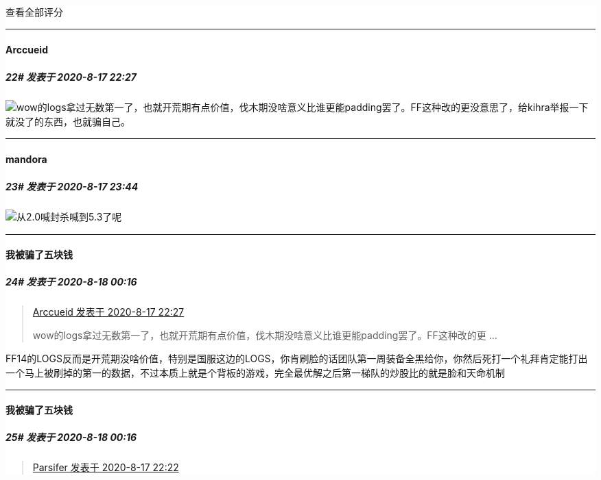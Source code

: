 
查看全部评分






*****

####  Arccueid  
##### 22#       发表于 2020-8-17 22:27



<img src="https://static.saraba1st.com/image/smiley/face2017/213.gif" referrerpolicy="no-referrer">wow的logs拿过无数第一了，也就开荒期有点价值，伐木期没啥意义比谁更能padding罢了。FF这种改的更没意思了，给kihra举报一下就没了的东西，也就骗自己。







*****

####  mandora  
##### 23#       发表于 2020-8-17 23:44



<img src="https://static.saraba1st.com/image/smiley/face2017/067.png" referrerpolicy="no-referrer">从2.0喊封杀喊到5.3了呢







*****

####  我被骗了五块钱  
##### 24#       发表于 2020-8-18 00:16



<blockquote><a href="httphttps://bbs.saraba1st.com/2b/forum.php?mod=redirect&amp;goto=findpost&amp;pid=48465930&amp;ptid=1955194" target="_blank">Arccueid 发表于 2020-8-17 22:27</a>

wow的logs拿过无数第一了，也就开荒期有点价值，伐木期没啥意义比谁更能padding罢了。FF这种改的更 ...</blockquote>
FF14的LOGS反而是开荒期没啥价值，特别是国服这边的LOGS，你肯刷脸的话团队第一周装备全黑给你，你然后死打一个礼拜肯定能打出一个马上被刷掉的第一的数据，不过本质上就是个背板的游戏，完全最优解之后第一梯队的炒股比的就是脸和天命机制







*****

####  我被骗了五块钱  
##### 25#       发表于 2020-8-18 00:16



<blockquote><a href="httphttps://bbs.saraba1st.com/2b/forum.php?mod=redirect&amp;goto=findpost&amp;pid=48465871&amp;ptid=1955194" target="_blank">Parsifer 发表于 2020-8-17 22:22</a>
